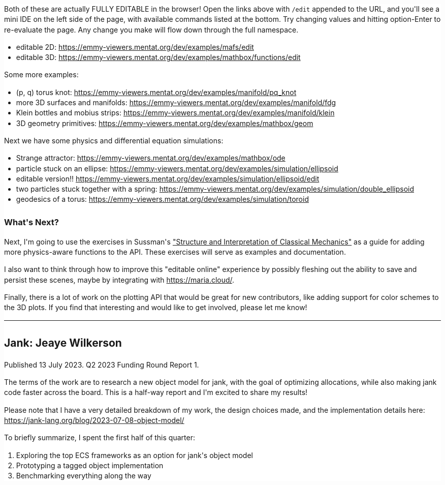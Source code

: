 Both of these are actually FULLY EDITABLE in the browser! Open the links above
with `/edit` appended to the URL, and you'll see a mini IDE on the left side of
the page, with available commands listed at the bottom. Try changing values and
hitting option-Enter to re-evaluate the page. Any change you make will flow down
through the full namespace.

- editable 2D: https://emmy-viewers.mentat.org/dev/examples/mafs/edit
- editable 3D: https://emmy-viewers.mentat.org/dev/examples/mathbox/functions/edit

Some more examples:

- (p, q) torus knot: https://emmy-viewers.mentat.org/dev/examples/manifold/pq_knot
- more 3D surfaces and manifolds: https://emmy-viewers.mentat.org/dev/examples/manifold/fdg
- Klein bottles and mobius strips: https://emmy-viewers.mentat.org/dev/examples/manifold/klein
- 3D geometry primitives: https://emmy-viewers.mentat.org/dev/examples/mathbox/geom

Next we have some physics and differential equation simulations:

- Strange attractor: https://emmy-viewers.mentat.org/dev/examples/mathbox/ode
- particle stuck on an ellipse: https://emmy-viewers.mentat.org/dev/examples/simulation/ellipsoid
- editable version!! https://emmy-viewers.mentat.org/dev/examples/simulation/ellipsoid/edit
- two particles stuck together with a spring: https://emmy-viewers.mentat.org/dev/examples/simulation/double_ellipsoid
- geodesics of a torus: https://emmy-viewers.mentat.org/dev/examples/simulation/toroid

### What's Next?

Next, I'm going to use the exercises in Sussman's ["Structure and Interpretation
of Classical Mechanics"](https://tgvaughan.github.io/sicm/) as a guide for
adding more physics-aware functions to the API. These exercises will serve as
examples and documentation.

I also want to think through how to improve this "editable online" experience by
possibly fleshing out the ability to save and persist these scenes, maybe by
integrating with https://maria.cloud/.

Finally, there is a lot of work on the plotting API that would be great for new
contributors, like adding support for color schemes to the 3D plots. If you find
that interesting and would like to get involved, please let me know!<br>

---

## Jank: Jeaye Wilkerson
Published 13 July 2023.  Q2 2023 Funding Round Report 1.

The terms of the work are to research a new object model for jank, with the goal of optimizing allocations, while also making jank code faster across the board. This is a half-way report and I'm excited to share my results!  

Please note that I have a very detailed breakdown of my work, the design choices made, and the implementation details here: https://jank-lang.org/blog/2023-07-08-object-model/  

To briefly summarize, I spent the first half of this quarter:
1. Exploring the top ECS frameworks as an option for jank's object model
2. Prototyping a tagged object implementation
3. Benchmarking everything along the way
   
